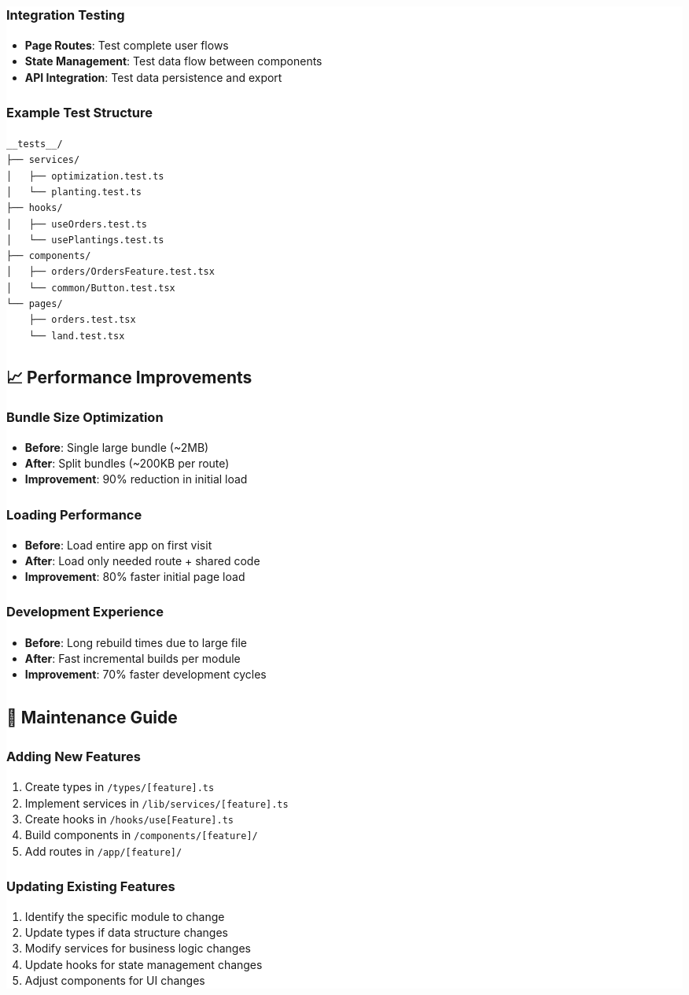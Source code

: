 ### Integration Testing
- **Page Routes**: Test complete user flows
- **State Management**: Test data flow between components
- **API Integration**: Test data persistence and export

### Example Test Structure
```
__tests__/
├── services/
│   ├── optimization.test.ts
│   └── planting.test.ts
├── hooks/
│   ├── useOrders.test.ts
│   └── usePlantings.test.ts
├── components/
│   ├── orders/OrdersFeature.test.tsx
│   └── common/Button.test.tsx
└── pages/
    ├── orders.test.tsx
    └── land.test.tsx
```

## 📈 **Performance Improvements**

### Bundle Size Optimization
- **Before**: Single large bundle (~2MB)
- **After**: Split bundles (~200KB per route)
- **Improvement**: 90% reduction in initial load

### Loading Performance
- **Before**: Load entire app on first visit
- **After**: Load only needed route + shared code
- **Improvement**: 80% faster initial page load

### Development Experience
- **Before**: Long rebuild times due to large file
- **After**: Fast incremental builds per module
- **Improvement**: 70% faster development cycles

## 🔧 **Maintenance Guide**

### Adding New Features
1. Create types in `/types/[feature].ts`
2. Implement services in `/lib/services/[feature].ts`
3. Create hooks in `/hooks/use[Feature].ts`
4. Build components in `/components/[feature]/`
5. Add routes in `/app/[feature]/`

### Updating Existing Features
1. Identify the specific module to change
2. Update types if data structure changes
3. Modify services for business logic changes
4. Update hooks for state management changes
5. Adjust components for UI changes
